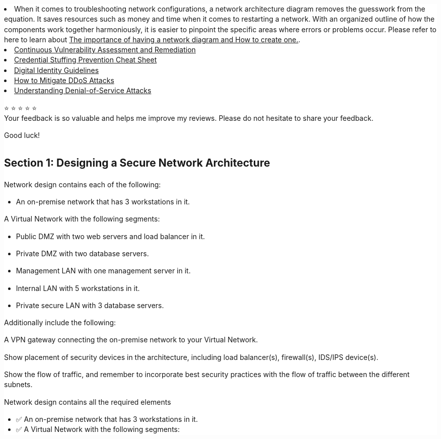 <li>When it comes to troubleshooting network configurations, a network architecture diagram removes the guesswork from the equation. It saves resources such as money and time when it comes to restarting a network. With an organized outline of how the components work together harmoniously, it is easier to pinpoint the specific areas where errors or problems occur. Please refer to here to learn about <a href="https://blog.rsisecurity.com/the-importance-of-having-a-network-diagram/" target="_blank">The importance of having a network diagram and How to create one.</a>.</li>
<li><a href="https://www.cisecurity.org/controls/continuous-vulnerability-assessment-and-remediation/" target="_blank">Continuous Vulnerability Assessment and Remediation</a></li>
<li><a href="https://cheatsheetseries.owasp.org/cheatsheets/Credential_Stuffing_Prevention_Cheat_Sheet.html" target="_blank">Credential Stuffing Prevention Cheat Sheet</a></li>
<li><a href="https://www.nist.gov/publications/digital-identity-guidelines" target="_blank">Digital Identity Guidelines</a></li>
<li><a href="https://www.cloudflare.com/learning/ddos/what-is-a-ddos-attack/" target="_blank">How to Mitigate DDoS Attacks</a></li>
<li><a href="https://www.cisa.gov/news-events/news/understanding-denial-service-attacks" target="_blank">Understanding Denial-of-Service Attacks</a></li>
</ul>
<p>⭐️ ⭐️ ⭐️ ⭐️ ⭐️<br>Your feedback is so valuable and helps me improve my reviews. Please do not hesitate to share your feedback.</p>
<p>Good luck!</p>
</div> </div> <div critiques-editor="" critiques-accessor="critiquesAccessor" editable="false" is-career="currentProject.is_career" class="ng-isolate-scope"><div ng-repeat="section in critiquesAccessor.getSections()" class="ng-scope"> <div section-critiques="" section="section" critiques="critiquesAccessor.getCritiques(section.id)" editable="editable" failed-required-placeholder="failedRequiredPlaceholder" passed-required-placeholder="passedRequiredPlaceholder" optional-placeholder="optionalPlaceholder" state="sectionCritiquesState[section.id]" is-career="isCareer" class="ng-isolate-scope"><div> <div class="row row-gap-small"></div> <h2 class="section-name ng-binding"> Section 1: Designing a Secure Network Architecture </h2> <div> <div ng-repeat="critique in critiques" class="ng-scope"> <div row="" row-gap-small="" col-xs-12="" bg-white="" scroll-if="isCurrentEditingCritique(critique.id)" class="ng-isolate-scope">  <div class="critique-container ng-scope ng-isolate-scope" critique-view="" critique="critique" editable="editable" is-career="isCareer" edit-clicked="setEditingCritique(critique.id, true)" ng-if="!isEditingCritique(critique.id)"><div class="critique-view-header"> <div class="row result-label"> <div class="col-sm-1"> <div class="result-spacing"> <span ng-hide="isCareer" class="result-icon passed text-center"></span> </div> </div> <div class="col-xs-12 col-sm-10 critique-description ng-isolate-scope" marked="rubricItem.passed_description"><p>Network design contains each of the following:</p>
<ul>
<li>An on-premise network that has 3 workstations in it. </li>
</ul>
<p>A Virtual Network with the following segments:</p>
<ul>
<li><p>Public DMZ with two web servers and load balancer in it. </p>
</li>
<li><p>Private DMZ with two database servers.</p>
</li>
<li><p>Management LAN with one management server in it. </p>
</li>
<li><p>Internal LAN with 5 workstations in it. </p>
</li>
<li><p>Private secure LAN with 3 database servers.</p>
</li>
</ul>
<p>Additionally include the following:</p>
<p>A VPN gateway connecting the on-premise network to your Virtual Network.</p>
<p>Show placement of security devices in the architecture, including load balancer(s), firewall(s), IDS/IPS device(s).</p>
<p>Show the flow of traffic, and remember to incorporate best security practices with the flow of traffic between the different subnets.</p>
</div>  </div>  </div> <div ng-if="!!critique.observation" class="critique-view-body ng-scope"> <div class="row"> <div class="col-xs-12 col-sm-10 col-sm-offset-1"> <div class="p-slim ng-isolate-scope" marked="critique.observation"><p>Network design contains all the required elements</p>
<ul>
<li>✅ An on-premise network that has 3 workstations in it.</li>
<li>✅ A Virtual Network with the following segments:<ul>